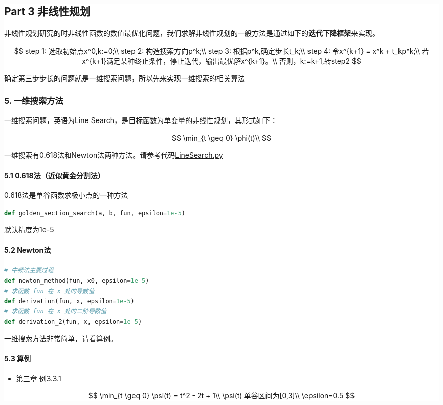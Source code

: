 ## Part 3 非线性规划

非线性规划研究的时非线性函数的数值最优化问题，我们求解非线性规划的一般方法是通过如下的**迭代下降框架**来实现。

$$
step 1: 选取初始点x^0,k:=0;\\
step 2: 构造搜索方向p^k;\\
step 3: 根据p^k,确定步长t_k;\\
step 4: 令x^{k+1} = x^k + t_kp^k;\\
若x^{k+1}满足某种终止条件，停止迭代，输出最优解x^{k+1}。\\
否则，k:=k+1,转step2
$$

确定第三步步长的问题就是一维搜索问题，所以先来实现一维搜索的相关算法

### 5. 一维搜索方法

一维搜索问题，英语为Line Search，是目标函数为单变量的非线性规划，其形式如下：

$$
\min_{t \geq 0} \phi(t)\\
$$

一维搜索有0.618法和Newton法两种方法。请参考代码[LineSearch.py](./code/LineSearch.py)

#### 5.1 0.618法（近似黄金分割法）

0.618法是单谷函数求极小点的一种方法

```python
def golden_section_search(a, b, fun, epsilon=1e-5)
```

默认精度为1e-5

#### 5.2 Newton法

```python
# 牛顿法主要过程
def newton_method(fun, x0, epsilon=1e-5)
# 求函数 fun 在 x 处的导数值
def derivation(fun, x, epsilon=1e-5)
# 求函数 fun 在 x 处的二阶导数值
def derivation_2(fun, x, epsilon=1e-5)
```

一维搜索方法非常简单，请看算例。

#### 5.3 算例

- 第三章 例3.3.1

$$
\min_{t \geq 0} \psi(t) = t^2 - 2t + 1\\
\psi(t) 单谷区间为[0,3]\\
\epsilon=0.5
$$
